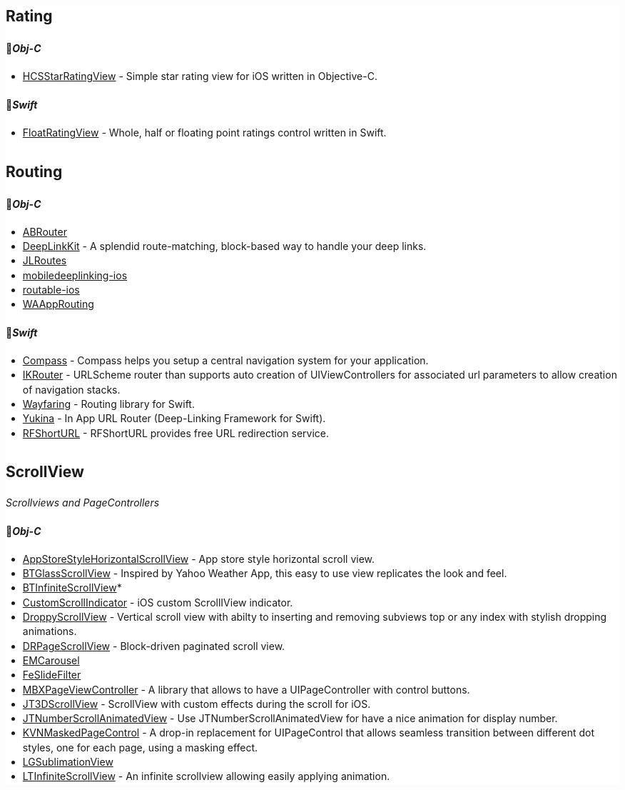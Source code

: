 ## Rating

#### 🔹*Obj-C*
* [HCSStarRatingView](https://github.com/hsousa/HCSStarRatingView) - Simple star rating view for iOS written in Objective-C.

#### 🔸*Swift*
* [FloatRatingView](https://github.com/strekfus/FloatRatingView) - Whole, half or floating point ratings control written in Swift.

## Routing

#### 🔹*Obj-C*
* [ABRouter](https://github.com/aaronbrethorst/ABRouter)
* [DeepLinkKit](https://github.com/usebutton/DeepLinkKit) - A splendid route-matching, block-based way to handle your deep links.
* [JLRoutes](https://github.com/joeldev/JLRoutes)
* [mobiledeeplinking-ios](https://github.com/mobiledeeplinking/mobiledeeplinking-ios)
* [routable-ios](https://github.com/clayallsopp/routable-ios)
* [WAAppRouting](https://github.com/Wasappli/WAAppRouting)

#### 🔸*Swift*
* [Compass](https://github.com/hyperoslo/Compass) - Compass helps you setup a central navigation system for your application.
* [IKRouter](https://github.com/IanKeen/IKRouter) - URLScheme router than supports auto creation of UIViewControllers for associated url parameters to allow creation of navigation stacks.
* [Wayfaring](https://github.com/terut/Wayfaring) - Routing library for Swift.
* [Yukina](https://github.com/charlesmwang/Yukina) - In App URL Router (Deep-Linking Framework for Swift).
* [RFShortURL](https://github.com/rfunk82/RFShortURL) - RFShortURL provides free URL redirection service.


## ScrollView
*Scrollviews and PageControllers*

#### 🔹*Obj-C*
* [AppStoreStyleHorizontalScrollView](https://github.com/terenceLuffy/AppStoreStyleHorizontalScrollView) - App store style horizontal scroll view.
* [BTGlassScrollView](https://github.com/BTLibrary/BTGlassScrollView) - Inspired by Yahoo Weather App, this easy to use view replicates the look and feel.
* [BTInfiniteScrollView](https://github.com/bteapot/BTInfiniteScrollView)* 
* [CustomScrollIndicator](https://github.com/leverdeterre/CustomScrollIndicator) - iOS custom ScrollIView indicator.
* [DroppyScrollView](https://github.com/cemolcay/DroppyScrollView) - Vertical scroll view with abilty to inserting and removing subviews top or any index with stylish dropping animations.
* [DRPageScrollView](https://github.com/DavdRoman/DRPageScrollView) - Block-driven paginated scroll view.
* [EMCarousel](https://github.com/emadrazo/EMCarousel)
* [FeSlideFilter](https://github.com/NghiaTranUIT/FeSlideFilter)
* [MBXPageViewController](https://github.com/Moblox/MBXPageViewController) - A library that allows to have a UIPageController with control buttons.
* [JT3DScrollView](https://github.com/jonathantribouharet/JT3DScrollView) - ScrollView with custom effects during the scroll for iOS.
* [JTNumberScrollAnimatedView](https://github.com/jonathantribouharet/JTNumberScrollAnimatedView) - Use JTNumberScrollAnimatedView for have a nice animation for display number.
* [KVNMaskedPageControl](https://github.com/donnellyk/KVNMaskedPageControl) - A drop-in replacement for UIPageControl that allows seamless transition between different dot styles, one for each page, using a masking effect.
* [LGSublimationView](https://github.com/lukegeiger/LGSublimationView)
* [LTInfiniteScrollView](https://github.com/ltebean/LTInfiniteScrollView) - An infinite scrollview allowing easily applying animation.